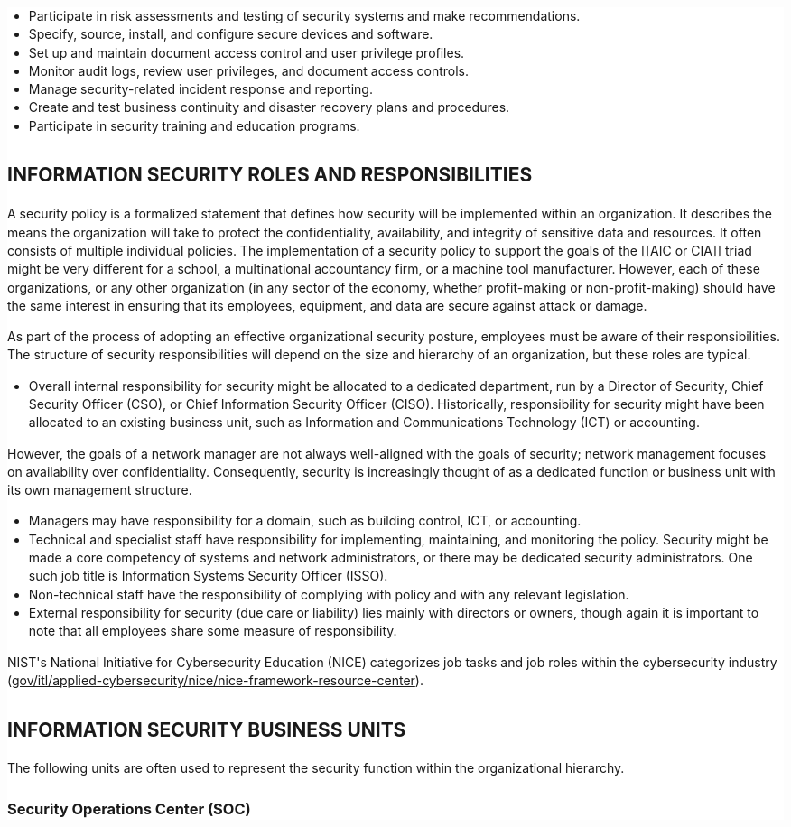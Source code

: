 -   Participate in risk assessments and testing of security systems and make recommendations. 
-   Specify, source, install, and configure secure devices and software.
-   Set up and maintain document access control and user privilege profiles.
-   Monitor audit logs, review user privileges, and document access controls.
-   Manage security-related incident response and reporting.
-   Create and test business continuity and disaster recovery plans and procedures. 
-   Participate in security training and education programs.

## INFORMATION SECURITY ROLES AND RESPONSIBILITIES

A security policy is a formalized statement that defines how security will be implemented within an organization. It describes the means the organization will take to protect the confidentiality, availability, and integrity of sensitive data and resources. It often consists of multiple individual policies. The implementation of a security policy to support the goals of the [[AIC or CIA]] triad might be very different for a school, a multinational accountancy firm, or a machine tool manufacturer. However, each of these organizations, or any other organization (in any sector of the economy, whether profit-making or non-profit-making) should have the same interest in ensuring that its employees, equipment, and data are secure against attack or damage. 

As part of the process of adopting an effective organizational security posture, employees must be aware of their responsibilities. The structure of security responsibilities will depend on the size and hierarchy of an organization, but these roles are typical.

-   Overall internal responsibility for security might be allocated to a dedicated department, run by a Director of Security, Chief Security Officer (CSO), or Chief Information Security Officer (CISO). Historically, responsibility for security might have been allocated to an existing business unit, such as Information and Communications Technology (ICT) or accounting. 

However, the goals of a network manager are not always well-aligned with the goals of security; network management focuses on availability over confidentiality. Consequently, security is increasingly thought of as a dedicated function or business unit with its own management structure. 

-   Managers may have responsibility for a domain, such as building control, ICT, or accounting. 
-   Technical and specialist staff have responsibility for implementing, maintaining, and monitoring the policy. Security might be made a core competency of systems and network administrators, or there may be dedicated security administrators. One such job title is Information Systems Security Officer (ISSO).
-   Non-technical staff have the responsibility of complying with policy and with any relevant legislation. 
-   External responsibility for security (due care or liability) lies mainly with directors or owners, though again it is important to note that all employees share some measure of responsibility. 

NIST's National Initiative for Cybersecurity Education (NICE) categorizes job tasks and job roles within the cybersecurity industry ([gov/itl/applied-cybersecurity/nice/nice-framework-resource-center](https://www.nist.gov/itl/applied-cybersecurity/nice/nice-framework-resource-center)).

## INFORMATION SECURITY BUSINESS UNITS

The following units are often used to represent the security function within the organizational hierarchy.

### Security Operations Center (SOC)
